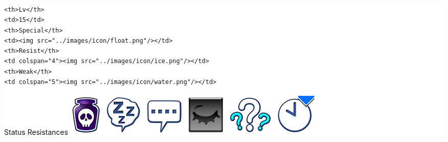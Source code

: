     <th>Lv</th>
    <td>15</td>
    <th>Special</th>
    <td><img src="../images/icon/float.png"/></td>
    <th>Resist</th>
    <td colspan="4"><img src="../images/icon/ice.png"/></td>
    <th>Weak</th>
    <td colspan="5"><img src="../images/icon/water.png"/></td>
  </tr>
  <tr>
    <th colspan="14" class="statusResists">Status Resistances</th>
  </tr>
  <tr>
    <th><img src="../images/status/poison.png"/></th>
    <th><img src="../images/status/sleep.png"/></th>
    <th><img src="../images/status/silence.png"/></th>
    <th><img src="../images/status/blind.png"/></th>
    <th><img src="../images/status/confuse.png"/></th>
    <th><img src="../images/status/slow.png"/></th>